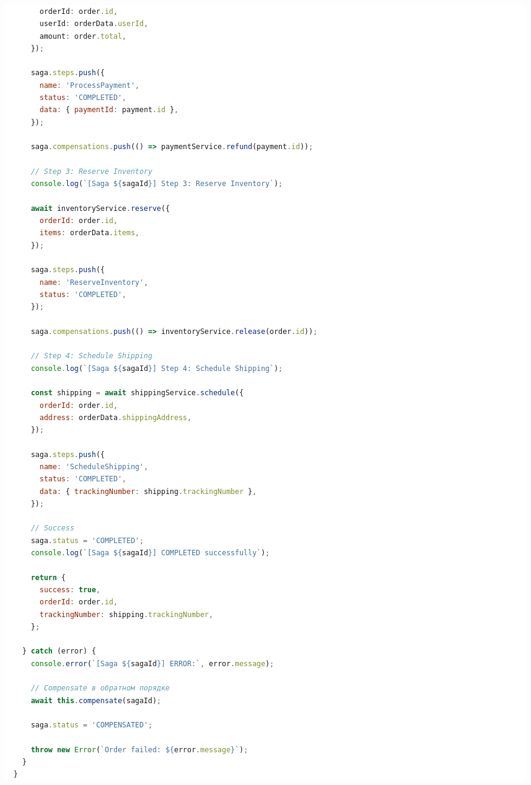 ```javascript
        orderId: order.id,
        userId: orderData.userId,
        amount: order.total,
      });

      saga.steps.push({
        name: 'ProcessPayment',
        status: 'COMPLETED',
        data: { paymentId: payment.id },
      });

      saga.compensations.push(() => paymentService.refund(payment.id));

      // Step 3: Reserve Inventory
      console.log(`[Saga ${sagaId}] Step 3: Reserve Inventory`);

      await inventoryService.reserve({
        orderId: order.id,
        items: orderData.items,
      });

      saga.steps.push({
        name: 'ReserveInventory',
        status: 'COMPLETED',
      });

      saga.compensations.push(() => inventoryService.release(order.id));

      // Step 4: Schedule Shipping
      console.log(`[Saga ${sagaId}] Step 4: Schedule Shipping`);

      const shipping = await shippingService.schedule({
        orderId: order.id,
        address: orderData.shippingAddress,
      });

      saga.steps.push({
        name: 'ScheduleShipping',
        status: 'COMPLETED',
        data: { trackingNumber: shipping.trackingNumber },
      });

      // Success
      saga.status = 'COMPLETED';
      console.log(`[Saga ${sagaId}] COMPLETED successfully`);

      return {
        success: true,
        orderId: order.id,
        trackingNumber: shipping.trackingNumber,
      };

    } catch (error) {
      console.error(`[Saga ${sagaId}] ERROR:`, error.message);

      // Compensate в обратном порядке
      await this.compensate(sagaId);

      saga.status = 'COMPENSATED';

      throw new Error(`Order failed: ${error.message}`);
    }
  }
```